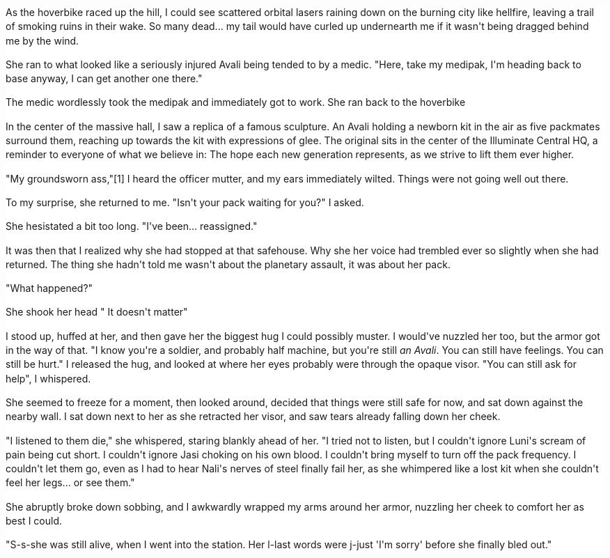 As the hoverbike raced up the hill, I could see scattered orbital lasers raining down on the burning city like hellfire, leaving a trail of smoking ruins in their wake. So many dead... my tail would have curled up undernearth me if it wasn't being dragged behind me by the wind.





She ran to what looked like a seriously injured Avali being tended to by a medic. "Here, take my medipak, I'm heading back to base anyway, I can get another one there."

The medic wordlessly took the medipak and immediately got to work. She ran back to the hoverbike 






In the center of the massive hall, I saw a replica of a famous sculpture. An Avali holding a newborn kit in the air as five packmates surround them, reaching up towards the kit with expressions of glee. The original sits in the center of the Illuminate Central HQ, a reminder to everyone of what we believe in: The hope each new generation represents, as we strive to lift them ever higher.


"My groundsworn ass,"[1] I heard the officer mutter, and my ears immediately wilted. Things were not going well out there.





To my surprise, she returned to me. "Isn't your pack waiting for you?" I asked.

She hesistated a bit too long. "I've been... reassigned."

It was then that I realized why she had stopped at that safehouse. Why she her voice had trembled ever so slightly when she had returned. The thing she hadn't told me wasn't about the planetary assault, it was about her pack.

"What happened?"

She shook her head " It doesn't matter"

I stood up, huffed at her, and then gave her the biggest hug I could possibly muster. I would've nuzzled her too, but the armor got in the way of that. "I know you're a soldier, and probably half machine, but you're still *an Avali*. You can still have feelings. You can still be hurt." I released the hug, and looked at where her eyes probably were through the opaque visor. "You can still ask for help", I whispered.



She seemed to freeze for a moment, then looked around, decided that things were still safe for now, and sat down against the nearby wall. I sat down next to her as she retracted her visor, and saw tears already falling down her cheek. 

"I listened to them die," she whispered, staring blankly ahead of her. "I tried not to listen, but I couldn't ignore Luni's scream of pain being cut short. I couldn't ignore Jasi choking on his own blood. I couldn't bring myself to turn off the pack frequency. I couldn't let them go, even as I had to hear Nali's nerves of steel finally fail her, as she whimpered like a lost kit when she couldn't feel her legs... or see them."

She abruptly broke down sobbing, and I awkwardly wrapped my arms around her armor, nuzzling her cheek to comfort her as best I could.

"S-s-she was still alive, when I went into the station. Her l-last words were j-just 'I'm sorry' before she finally bled out."
